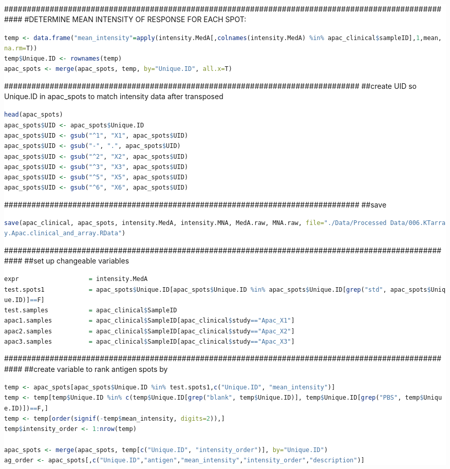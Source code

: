 ####################################################################################################
#DETERMINE MEAN INTENSITY OF RESPONSE FOR EACH SPOT:
```r
temp <- data.frame("mean_intensity"=apply(intensity.MedA[,colnames(intensity.MedA) %in% apac_clinical$sampleID],1,mean, na.rm=T))
temp$Unique.ID <- rownames(temp)
apac_spots <- merge(apac_spots, temp, by="Unique.ID", all.x=T)
```

##############################################################################
##create UID so Unique.ID in apac_spots to match intensity data after transposed
```r
head(apac_spots)
apac_spots$UID <- apac_spots$Unique.ID
apac_spots$UID <- gsub("^1", "X1", apac_spots$UID)
apac_spots$UID <- gsub("-", ".", apac_spots$UID)
apac_spots$UID <- gsub("^2", "X2", apac_spots$UID)
apac_spots$UID <- gsub("^3", "X3", apac_spots$UID)
apac_spots$UID <- gsub("^5", "X5", apac_spots$UID)
apac_spots$UID <- gsub("^6", "X6", apac_spots$UID)
```

##############################################################################
##save
```r
save(apac_clinical, apac_spots, intensity.MedA, intensity.MNA, MedA.raw, MNA.raw, file="./Data/Processed Data/006.KTarray.Apac.clinical_and_array.RData")
```

####################################################################################################
##set up changeable variables
```r
expr                   = intensity.MedA
test.spots1            = apac_spots$Unique.ID[apac_spots$Unique.ID %in% apac_spots$Unique.ID[grep("std", apac_spots$Unique.ID)]==F]
test.samples           = apac_clinical$SampleID
apac1.samples          = apac_clinical$SampleID[apac_clinical$study=="Apac_X1"]
apac2.samples          = apac_clinical$SampleID[apac_clinical$study=="Apac_X2"]
apac3.samples          = apac_clinical$SampleID[apac_clinical$study=="Apac_X3"]
```

####################################################################################################
##create variable to rank antigen spots by
```r
temp <- apac_spots[apac_spots$Unique.ID %in% test.spots1,c("Unique.ID", "mean_intensity")]
temp <- temp[temp$Unique.ID %in% c(temp$Unique.ID[grep("blank", temp$Unique.ID)], temp$Unique.ID[grep("PBS", temp$Unique.ID)])==F,]
temp <- temp[order(signif(-temp$mean_intensity, digits=2)),]
temp$intensity_order <- 1:nrow(temp)

apac_spots <- merge(apac_spots, temp[c("Unique.ID", "intensity_order")], by="Unique.ID")
ag_order <- apac_spots[,c("Unique.ID","antigen","mean_intensity","intensity_order","description")]
```
